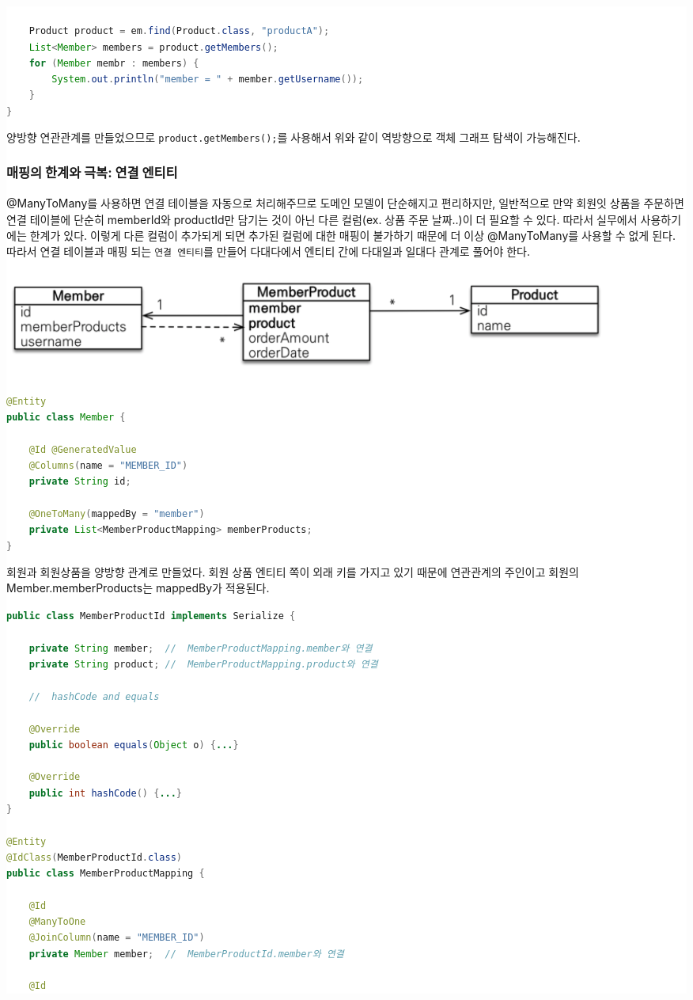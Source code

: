 ```java
    
    Product product = em.find(Product.class, "productA");
    List<Member> members = product.getMembers();
    for (Member membr : members) {
        System.out.println("member = " + member.getUsername());
    }
}
```
양방향 연관관계를 만들었으므로 `product.getMembers();`를 사용해서 위와 같이 역방향으로 객체 그래프 탐색이 가능해진다.

### 매핑의 한계와 극복: 연결 엔티티
@ManyToMany를 사용하면 연결 테이블을 자동으로 처리해주므로 도메인 모델이 단순해지고 편리하지만, 일반적으로 만약 회원잇 상품을 주문하면 연결 테이블에 단순히 memberId와 productId만 담기는 것이 아닌 다른 컬럼(ex. 상품 주문 날짜..)이 더 필요할 수 있다. 따라서 실무에서 사용하기에는 한계가 있다. 이렇게 다른 컬럼이 추가되게 되면 추가된 컬럼에 대한 매핑이 불가하기 때문에 더 이상 @ManyToMany를 사용할 수 없게 된다. 따라서 연결 테이블과 매핑 되는 `연결 엔티티`를 만들어 다대다에서 엔티티 간에 다대일과 일대다 관계로 풀어야 한다. 
![다대다_연결엔티티](../assets/img/manytomany.jpg)
```java
@Entity
public class Member {
    
    @Id @GeneratedValue
    @Columns(name = "MEMBER_ID")
    private String id;

    @OneToMany(mappedBy = "member")
    private List<MemberProductMapping> memberProducts;
}
```
회원과 회원상품을 양방향 관계로 만들었다. 회원 상품 엔티티 쪽이 외래 키를 가지고 있기 때문에 연관관계의 주인이고 회원의 Member.memberProducts는 mappedBy가 적용된다.
```java
public class MemberProductId implements Serialize {
    
    private String member;  //  MemberProductMapping.member와 연결
    private String product; //  MemberProductMapping.product와 연결

    //  hashCode and equals
    
    @Override
    public boolean equals(Object o) {...}

    @Override
    public int hashCode() {...}
}

@Entity
@IdClass(MemberProductId.class)
public class MemberProductMapping {
    
    @Id
    @ManyToOne
    @JoinColumn(name = "MEMBER_ID")
    private Member member;  //  MemberProductId.member와 연결

    @Id
```